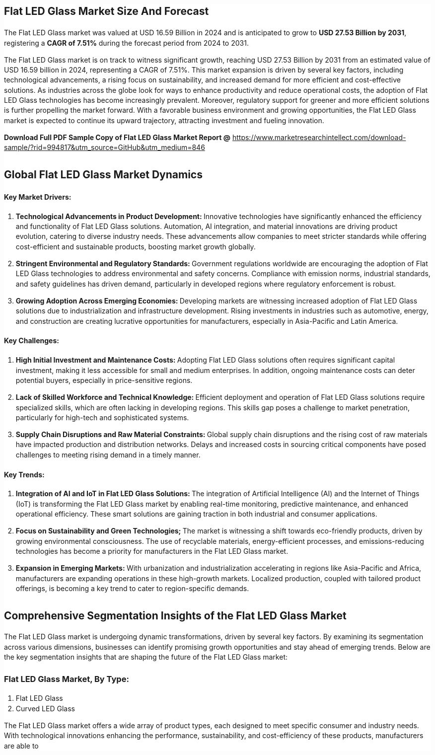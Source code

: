 <h2>Flat LED Glass Market Size And Forecast</h2><p>The Flat LED Glass market was valued at USD 16.59 Billion in 2024 and is anticipated to grow to <strong>USD 27.53 Billion by 2031</strong>, registering a <strong>CAGR of 7.51%</strong> during the forecast period from 2024 to 2031.</p><p>The Flat LED Glass market is on track to witness significant growth, reaching USD 27.53 Billion by 2031 from an estimated value of USD 16.59 billion in 2024, representing a CAGR of 7.51%. This market expansion is driven by several key factors, including technological advancements, a rising focus on sustainability, and increased demand for more efficient and cost-effective solutions. As industries across the globe look for ways to enhance productivity and reduce operational costs, the adoption of Flat LED Glass technologies has become increasingly prevalent. Moreover, regulatory support for greener and more efficient solutions is further propelling the market forward. With a favorable business environment and growing opportunities, the Flat LED Glass market is expected to continue its upward trajectory, attracting investment and fueling innovation.</p><p><strong>Download Full PDF Sample Copy of Flat LED Glass Market Report @</strong>&nbsp;<a href="https://www.marketresearchintellect.com/download-sample/?rid=994817&amp;utm_source=GitHub&amp;utm_medium=846">https://www.marketresearchintellect.com/download-sample/?rid=994817&amp;utm_source=GitHub&amp;utm_medium=846</a></p><h2>Global Flat LED Glass Market Dynamics</h2><h4><strong>Key Market Drivers:</strong></h4><ol><li><p><strong>Technological Advancements in Product Development:&nbsp;</strong>Innovative technologies have significantly enhanced the efficiency and functionality of Flat LED Glass solutions. Automation, AI integration, and material innovations are driving product evolution, catering to diverse industry needs. These advancements allow companies to meet stricter standards while offering cost-efficient and sustainable products, boosting market growth globally.</p></li><li><p><strong>Stringent Environmental and Regulatory Standards:&nbsp;</strong>Government regulations worldwide are encouraging the adoption of Flat LED Glass technologies to address environmental and safety concerns. Compliance with emission norms, industrial standards, and safety guidelines has driven demand, particularly in developed regions where regulatory enforcement is robust.</p></li><li><p><strong>Growing Adoption Across Emerging Economies:&nbsp;</strong>Developing markets are witnessing increased adoption of Flat LED Glass solutions due to industrialization and infrastructure development. Rising investments in industries such as automotive, energy, and construction are creating lucrative opportunities for manufacturers, especially in Asia-Pacific and Latin America.</p></li></ol><h4><strong>Key Challenges:</strong></h4><ol><li><p><strong>High Initial Investment and Maintenance Costs:&nbsp;</strong>Adopting Flat LED Glass solutions often requires significant capital investment, making it less accessible for small and medium enterprises. In addition, ongoing maintenance costs can deter potential buyers, especially in price-sensitive regions.</p></li><li><p><strong>Lack of Skilled Workforce and Technical Knowledge:&nbsp;</strong>Efficient deployment and operation of Flat LED Glass solutions require specialized skills, which are often lacking in developing regions. This skills gap poses a challenge to market penetration, particularly for high-tech and sophisticated systems.</p></li><li><p><strong>Supply Chain Disruptions and Raw Material Constraints:&nbsp;</strong>Global supply chain disruptions and the rising cost of raw materials have impacted production and distribution networks. Delays and increased costs in sourcing critical components have posed challenges to meeting rising demand in a timely manner.</p></li></ol><h4><strong>Key Trends:</strong></h4><ol><li><p><strong>Integration of AI and IoT in Flat LED Glass Solutions:&nbsp;</strong>The integration of Artificial Intelligence (AI) and the Internet of Things (IoT) is transforming the Flat LED Glass market by enabling real-time monitoring, predictive maintenance, and enhanced operational efficiency. These smart solutions are gaining traction in both industrial and consumer applications.</p></li><li><p><strong>Focus on Sustainability and Green Technologies;&nbsp;</strong>The market is witnessing a shift towards eco-friendly products, driven by growing environmental consciousness. The use of recyclable materials, energy-efficient processes, and emissions-reducing technologies has become a priority for manufacturers in the Flat LED Glass market.</p></li><li><p><strong>Expansion in Emerging Markets:&nbsp;</strong>With urbanization and industrialization accelerating in regions like Asia-Pacific and Africa, manufacturers are expanding operations in these high-growth markets. Localized production, coupled with tailored product offerings, is becoming a key trend to cater to region-specific demands.</p></li></ol><div class="article-main__content" data-test-id="publishing-text-block"><h2>Comprehensive Segmentation Insights of the Flat LED Glass Market</h2><p>The Flat LED Glass market is undergoing dynamic transformations, driven by several key factors. By examining its segmentation across various dimensions, businesses can identify promising growth opportunities and stay ahead of emerging trends. Below are the key segmentation insights that are shaping the future of the Flat LED Glass market:</p><h3><strong>Flat LED Glass Market, By Type:<br /></strong></h3><ol><li>Flat LED Glass<li> Curved LED Glass</li></ol><p>The Flat LED Glass market offers a wide array of product types, each designed to meet specific consumer and industry needs. With technological innovations enhancing the performance, sustainability, and cost-efficiency of these products, manufacturers are able to